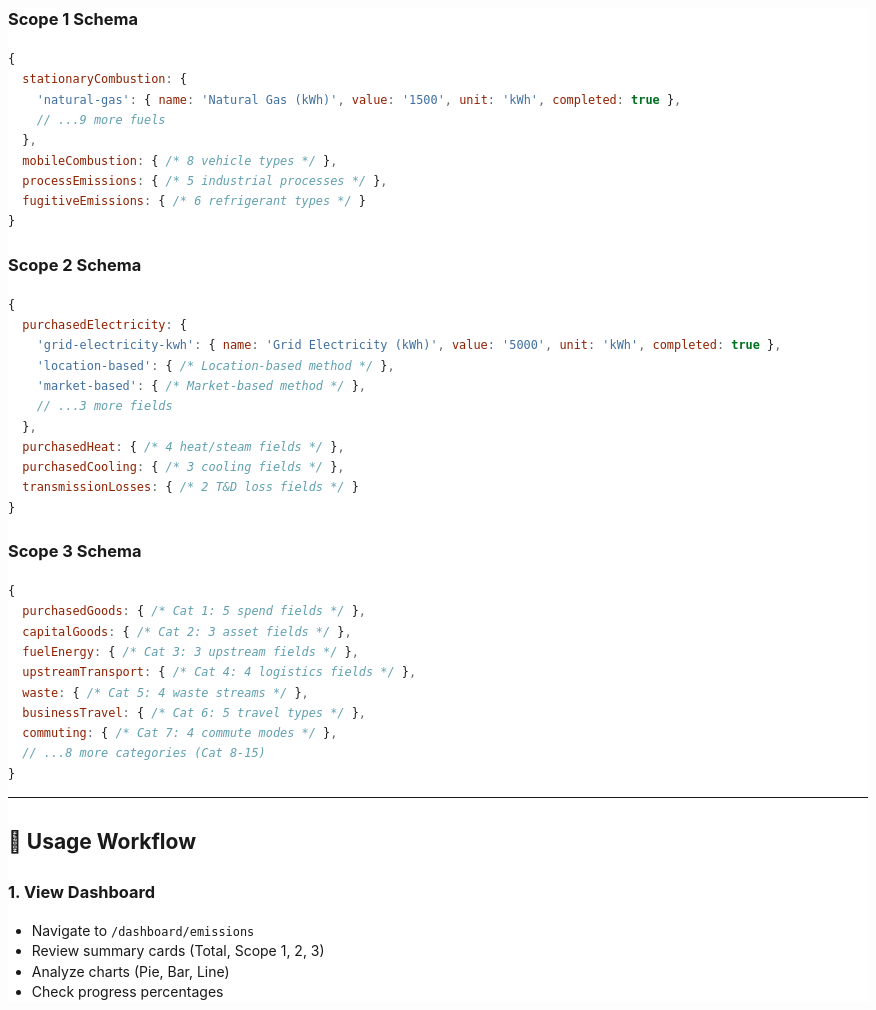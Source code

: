 ### Scope 1 Schema
```javascript
{
  stationaryCombustion: {
    'natural-gas': { name: 'Natural Gas (kWh)', value: '1500', unit: 'kWh', completed: true },
    // ...9 more fuels
  },
  mobileCombustion: { /* 8 vehicle types */ },
  processEmissions: { /* 5 industrial processes */ },
  fugitiveEmissions: { /* 6 refrigerant types */ }
}
```

### Scope 2 Schema
```javascript
{
  purchasedElectricity: {
    'grid-electricity-kwh': { name: 'Grid Electricity (kWh)', value: '5000', unit: 'kWh', completed: true },
    'location-based': { /* Location-based method */ },
    'market-based': { /* Market-based method */ },
    // ...3 more fields
  },
  purchasedHeat: { /* 4 heat/steam fields */ },
  purchasedCooling: { /* 3 cooling fields */ },
  transmissionLosses: { /* 2 T&D loss fields */ }
}
```

### Scope 3 Schema
```javascript
{
  purchasedGoods: { /* Cat 1: 5 spend fields */ },
  capitalGoods: { /* Cat 2: 3 asset fields */ },
  fuelEnergy: { /* Cat 3: 3 upstream fields */ },
  upstreamTransport: { /* Cat 4: 4 logistics fields */ },
  waste: { /* Cat 5: 4 waste streams */ },
  businessTravel: { /* Cat 6: 5 travel types */ },
  commuting: { /* Cat 7: 4 commute modes */ },
  // ...8 more categories (Cat 8-15)
}
```

---

## 🚀 Usage Workflow

### 1. View Dashboard
- Navigate to `/dashboard/emissions`
- Review summary cards (Total, Scope 1, 2, 3)
- Analyze charts (Pie, Bar, Line)
- Check progress percentages

